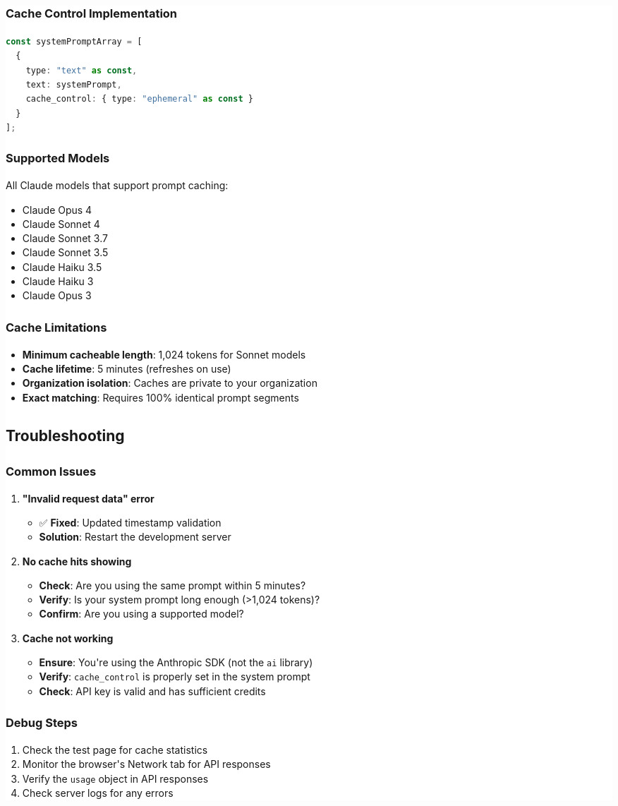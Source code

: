 ### Cache Control Implementation
```typescript
const systemPromptArray = [
  {
    type: "text" as const,
    text: systemPrompt,
    cache_control: { type: "ephemeral" as const }
  }
];
```

### Supported Models
All Claude models that support prompt caching:
- Claude Opus 4
- Claude Sonnet 4
- Claude Sonnet 3.7
- Claude Sonnet 3.5
- Claude Haiku 3.5
- Claude Haiku 3
- Claude Opus 3

### Cache Limitations
- **Minimum cacheable length**: 1,024 tokens for Sonnet models
- **Cache lifetime**: 5 minutes (refreshes on use)
- **Organization isolation**: Caches are private to your organization
- **Exact matching**: Requires 100% identical prompt segments

## Troubleshooting

### Common Issues

1. **"Invalid request data" error**
   - ✅ **Fixed**: Updated timestamp validation
   - **Solution**: Restart the development server

2. **No cache hits showing**
   - **Check**: Are you using the same prompt within 5 minutes?
   - **Verify**: Is your system prompt long enough (>1,024 tokens)?
   - **Confirm**: Are you using a supported model?

3. **Cache not working**
   - **Ensure**: You're using the Anthropic SDK (not the `ai` library)
   - **Verify**: `cache_control` is properly set in the system prompt
   - **Check**: API key is valid and has sufficient credits

### Debug Steps
1. Check the test page for cache statistics
2. Monitor the browser's Network tab for API responses
3. Verify the `usage` object in API responses
4. Check server logs for any errors
